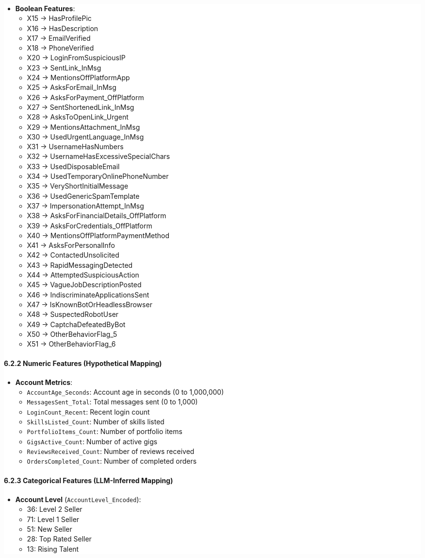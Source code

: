 - **Boolean Features**:
  - X15 → HasProfilePic
  - X16 → HasDescription
  - X17 → EmailVerified
  - X18 → PhoneVerified
  - X20 → LoginFromSuspiciousIP
  - X23 → SentLink_InMsg
  - X24 → MentionsOffPlatformApp
  - X25 → AsksForEmail_InMsg
  - X26 → AsksForPayment_OffPlatform
  - X27 → SentShortenedLink_InMsg
  - X28 → AsksToOpenLink_Urgent
  - X29 → MentionsAttachment_InMsg
  - X30 → UsedUrgentLanguage_InMsg
  - X31 → UsernameHasNumbers
  - X32 → UsernameHasExcessiveSpecialChars
  - X33 → UsedDisposableEmail
  - X34 → UsedTemporaryOnlinePhoneNumber
  - X35 → VeryShortInitialMessage
  - X36 → UsedGenericSpamTemplate
  - X37 → ImpersonationAttempt_InMsg
  - X38 → AsksForFinancialDetails_OffPlatform
  - X39 → AsksForCredentials_OffPlatform
  - X40 → MentionsOffPlatformPaymentMethod
  - X41 → AsksForPersonalInfo
  - X42 → ContactedUnsolicited
  - X43 → RapidMessagingDetected
  - X44 → AttemptedSuspiciousAction
  - X45 → VagueJobDescriptionPosted
  - X46 → IndiscriminateApplicationsSent
  - X47 → IsKnownBotOrHeadlessBrowser
  - X48 → SuspectedRobotUser
  - X49 → CaptchaDefeatedByBot
  - X50 → OtherBehaviorFlag_5
  - X51 → OtherBehaviorFlag_6

#### 6.2.2 Numeric Features (Hypothetical Mapping)
- **Account Metrics**:
  - `AccountAge_Seconds`: Account age in seconds (0 to 1,000,000)
  - `MessagesSent_Total`: Total messages sent (0 to 1,000)
  - `LoginCount_Recent`: Recent login count
  - `SkillsListed_Count`: Number of skills listed
  - `PortfolioItems_Count`: Number of portfolio items
  - `GigsActive_Count`: Number of active gigs
  - `ReviewsReceived_Count`: Number of reviews received
  - `OrdersCompleted_Count`: Number of completed orders

#### 6.2.3 Categorical Features (LLM-Inferred Mapping)
- **Account Level** (`AccountLevel_Encoded`):
  - 36: Level 2 Seller
  - 71: Level 1 Seller
  - 51: New Seller
  - 28: Top Rated Seller
  - 13: Rising Talent
